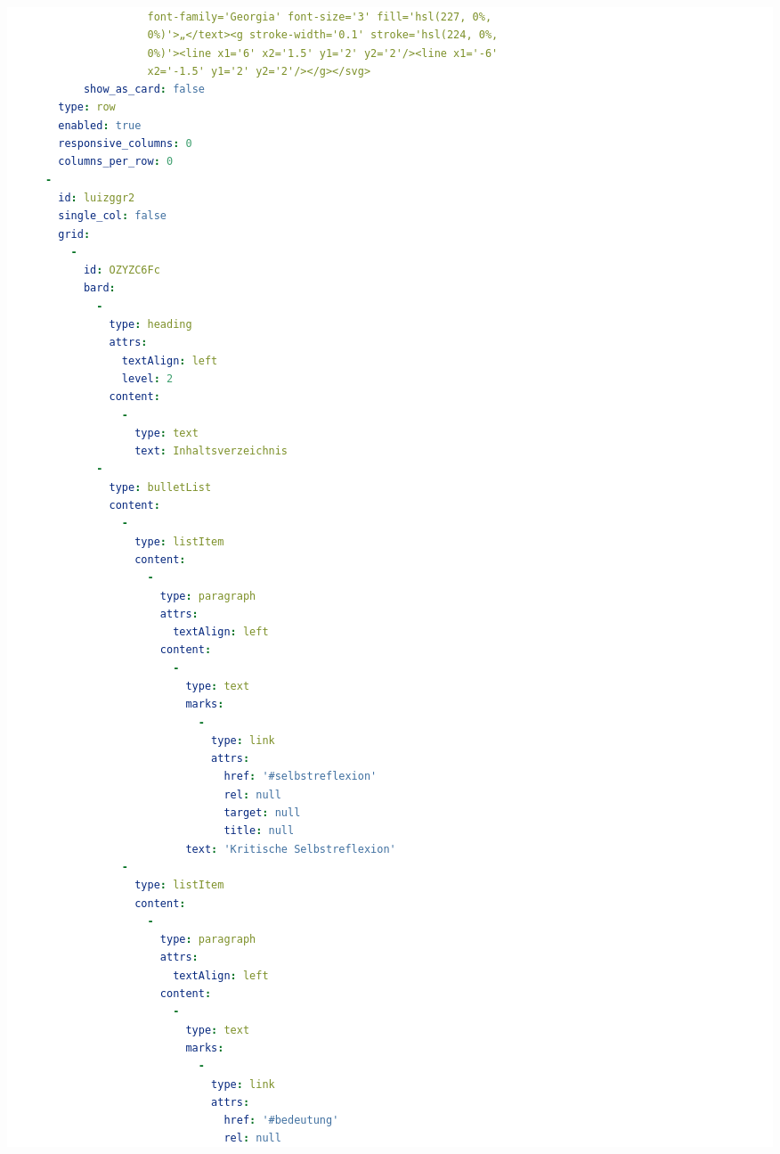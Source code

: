 ```yaml
                      font-family='Georgia' font-size='3' fill='hsl(227, 0%,
                      0%)'>„</text><g stroke-width='0.1' stroke='hsl(224, 0%,
                      0%)'><line x1='6' x2='1.5' y1='2' y2='2'/><line x1='-6'
                      x2='-1.5' y1='2' y2='2'/></g></svg>
            show_as_card: false
        type: row
        enabled: true
        responsive_columns: 0
        columns_per_row: 0
      -
        id: luizggr2
        single_col: false
        grid:
          -
            id: OZYZC6Fc
            bard:
              -
                type: heading
                attrs:
                  textAlign: left
                  level: 2
                content:
                  -
                    type: text
                    text: Inhaltsverzeichnis
              -
                type: bulletList
                content:
                  -
                    type: listItem
                    content:
                      -
                        type: paragraph
                        attrs:
                          textAlign: left
                        content:
                          -
                            type: text
                            marks:
                              -
                                type: link
                                attrs:
                                  href: '#selbstreflexion'
                                  rel: null
                                  target: null
                                  title: null
                            text: 'Kritische Selbstreflexion'
                  -
                    type: listItem
                    content:
                      -
                        type: paragraph
                        attrs:
                          textAlign: left
                        content:
                          -
                            type: text
                            marks:
                              -
                                type: link
                                attrs:
                                  href: '#bedeutung'
                                  rel: null
```